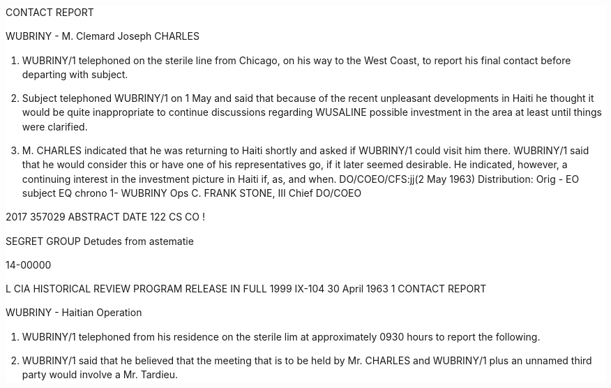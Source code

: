 CONTACT REPORT

WUBRINY - M. Clemard Joseph CHARLES
1. WUBRINY/1 telephoned on the sterile line from Chicago,
on his way to the West Coast, to report his final contact before
departing with subject.

2. Subject telephoned WUBRINY/1 on 1 May and said that
because of the recent unpleasant developments in Haiti he
thought it would be quite inappropriate to continue discussions
regarding WUSALINE possible investment in the area at least
until things were clarified.

3. M. CHARLES indicated that he was returning to Haiti
shortly and asked if WUBRINY/1 could visit him there.
WUBRINY/1 said that he would consider this or have one of his
representatives go, if it later seemed desirable. He indicated,
however, a continuing interest in the investment picture in
Haiti if, as, and when.
DO/COEO/CFS:jj(2 May 1963)
Distribution:
Orig - EO subject
EQ chrono
1- WUBRINY Ops
C. FRANK STONE, III
Chief
DO/COEO

2017 357029
ABSTRACT
DATE
122
CS CO
!

SEGRET
GROUP
Detudes from astematie

14-00000

L
CIA HISTORICAL REVIEW PROGRAM
RELEASE IN FULL
1999
IX-104
30 April 1963
1
CONTACT REPORT

WUBRINY - Haitian Operation

1. WUBRINY/1 telephoned from his residence on the sterile
lim at approximately 0930 hours to report the following.

2. WUBRINY/1 said that he believed that the meeting that
is to be held by Mr. CHARLES and WUBRINY/1 plus an unnamed third
party would involve a Mr. Tardieu.

